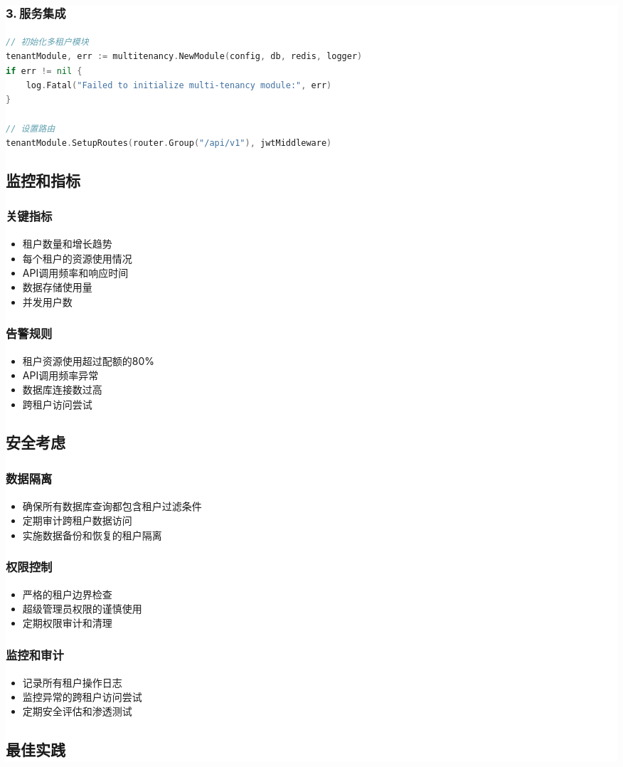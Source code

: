 ### 3. 服务集成

```go
// 初始化多租户模块
tenantModule, err := multitenancy.NewModule(config, db, redis, logger)
if err != nil {
    log.Fatal("Failed to initialize multi-tenancy module:", err)
}

// 设置路由
tenantModule.SetupRoutes(router.Group("/api/v1"), jwtMiddleware)
```

## 监控和指标

### 关键指标

- 租户数量和增长趋势
- 每个租户的资源使用情况
- API调用频率和响应时间
- 数据存储使用量
- 并发用户数

### 告警规则

- 租户资源使用超过配额的80%
- API调用频率异常
- 数据库连接数过高
- 跨租户访问尝试

## 安全考虑

### 数据隔离

- 确保所有数据库查询都包含租户过滤条件
- 定期审计跨租户数据访问
- 实施数据备份和恢复的租户隔离

### 权限控制

- 严格的租户边界检查
- 超级管理员权限的谨慎使用
- 定期权限审计和清理

### 监控和审计

- 记录所有租户操作日志
- 监控异常的跨租户访问尝试
- 定期安全评估和渗透测试

## 最佳实践
